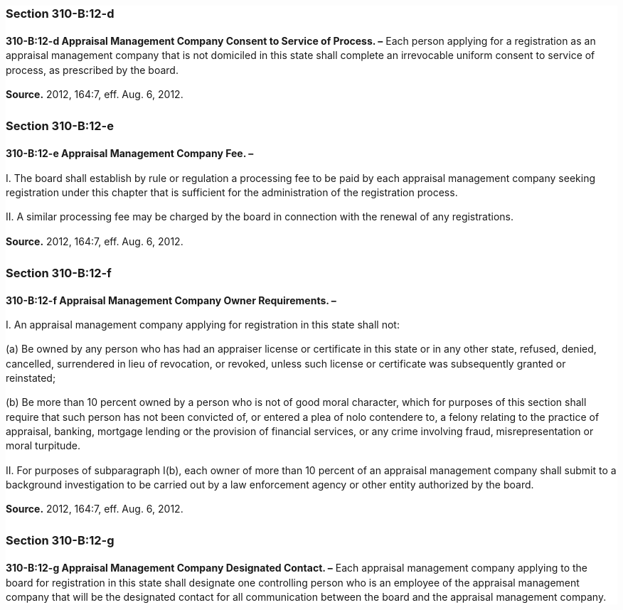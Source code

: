 ### Section 310-B:12-d

 **310-B:12-d Appraisal Management Company Consent to Service of
Process. –** Each person applying for a registration as an appraisal
management company that is not domiciled in this state shall complete an
irrevocable uniform consent to service of process, as prescribed by the
board.

**Source.** 2012, 164:7, eff. Aug. 6, 2012.

### Section 310-B:12-e

 **310-B:12-e Appraisal Management Company Fee. –**
                                             
 I. The board shall establish by rule or regulation a processing fee
to be paid by each appraisal management company seeking registration
under this chapter that is sufficient for the administration of the
registration process.
                                             
 II. A similar processing fee may be charged by the board in
connection with the renewal of any registrations.

**Source.** 2012, 164:7, eff. Aug. 6, 2012.

### Section 310-B:12-f

 **310-B:12-f Appraisal Management Company Owner Requirements. –**
                                             
 I. An appraisal management company applying for registration in this
state shall not:
                                             
 (a) Be owned by any person who has had an appraiser license or
certificate in this state or in any other state, refused, denied,
cancelled, surrendered in lieu of revocation, or revoked, unless such
license or certificate was subsequently granted or reinstated;
                                             
 (b) Be more than 10 percent owned by a person who is not of good
moral character, which for purposes of this section shall require that
such person has not been convicted of, or entered a plea of nolo
contendere to, a felony relating to the practice of appraisal, banking,
mortgage lending or the provision of financial services, or any crime
involving fraud, misrepresentation or moral turpitude.
                                             
 II. For purposes of subparagraph I(b), each owner of more than 10
percent of an appraisal management company shall submit to a background
investigation to be carried out by a law enforcement agency or other
entity authorized by the board.

**Source.** 2012, 164:7, eff. Aug. 6, 2012.

### Section 310-B:12-g

 **310-B:12-g Appraisal Management Company Designated Contact. –**
Each appraisal management company applying to the board for registration
in this state shall designate one controlling person who is an employee
of the appraisal management company that will be the designated contact
for all communication between the board and the appraisal management
company.
